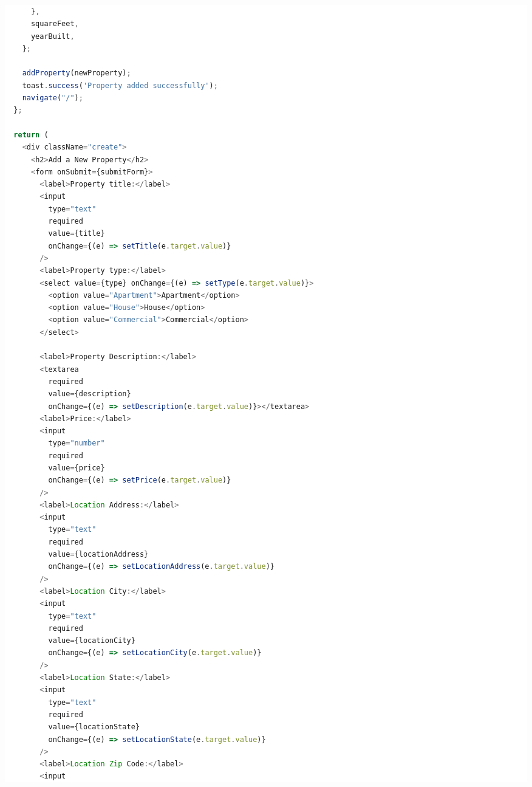 ```javascript
      },
      squareFeet,
      yearBuilt,
    };
    
    addProperty(newProperty);
    toast.success('Property added successfully');
    navigate("/");
  };
  
  return (
    <div className="create">
      <h2>Add a New Property</h2>
      <form onSubmit={submitForm}>
        <label>Property title:</label>
        <input
          type="text"
          required
          value={title}
          onChange={(e) => setTitle(e.target.value)}
        />
        <label>Property type:</label>
        <select value={type} onChange={(e) => setType(e.target.value)}>
          <option value="Apartment">Apartment</option>
          <option value="House">House</option>
          <option value="Commercial">Commercial</option>
        </select>
        
        <label>Property Description:</label>
        <textarea
          required
          value={description}
          onChange={(e) => setDescription(e.target.value)}></textarea>
        <label>Price:</label>
        <input
          type="number"
          required
          value={price}
          onChange={(e) => setPrice(e.target.value)}
        />
        <label>Location Address:</label>
        <input
          type="text"
          required
          value={locationAddress}
          onChange={(e) => setLocationAddress(e.target.value)}
        />
        <label>Location City:</label>
        <input
          type="text"
          required
          value={locationCity}
          onChange={(e) => setLocationCity(e.target.value)}
        />
        <label>Location State:</label>
        <input
          type="text"
          required
          value={locationState}
          onChange={(e) => setLocationState(e.target.value)}
        />
        <label>Location Zip Code:</label>
        <input
```